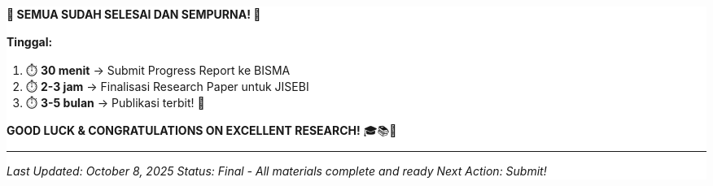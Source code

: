 **🎊 SEMUA SUDAH SELESAI DAN SEMPURNA! 🎊**

**Tinggal:**
1. ⏱️ **30 menit** → Submit Progress Report ke BISMA
2. ⏱️ **2-3 jam** → Finalisasi Research Paper untuk JISEBI
3. ⏱️ **3-5 bulan** → Publikasi terbit! 🎉

**GOOD LUCK & CONGRATULATIONS ON EXCELLENT RESEARCH!** 🎓📚🚀

---

*Last Updated: October 8, 2025*
*Status: Final - All materials complete and ready*
*Next Action: Submit!*
